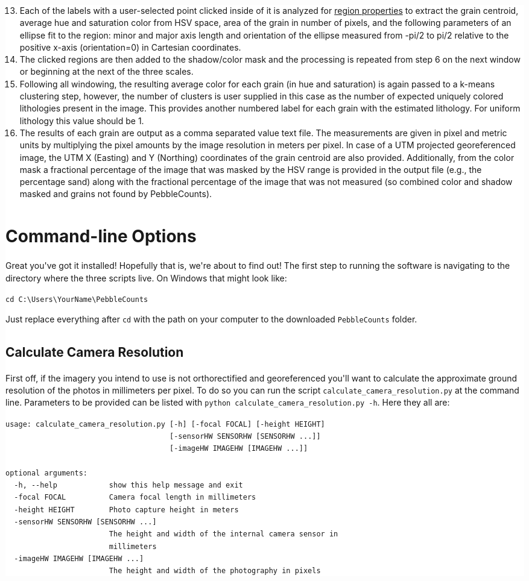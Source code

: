 13. Each of the labels with a user-selected point clicked inside of it is analyzed for [region properties](http://scikit-image.org/docs/dev/api/skimage.measure.html#skimage.measure.regionprops) to extract the grain centroid, average hue and saturation color from HSV space, area of the grain in number of pixels, and the following parameters of an ellipse fit to the region: minor and major axis length and orientation of the ellipse measured from -pi/2 to pi/2 relative to the positive x-axis (orientation=0) in Cartesian coordinates.
14. The clicked regions are then added to the shadow/color mask and the processing is repeated from step 6 on the next window or beginning at the next of the three scales. 
15. Following all windowing, the resulting average color for each grain (in hue and saturation) is again passed to a k-means clustering step, however, the number of clusters is user supplied in this case as the number of expected uniquely colored lithologies present in the image. This provides another numbered label for each grain with the estimated lithology. For uniform lithology this value should be 1.
16. The results of each grain are output as a comma separated value text file. The measurements are given in pixel and metric units by multiplying the pixel amounts by the image resolution in meters per pixel. In case of a UTM projected georeferenced image, the UTM X (Easting) and Y (Northing) coordinates of the grain centroid are also provided. Additionally, from the color mask a fractional percentage of the image that was masked by the HSV range is provided in the output file (e.g., the percentage sand) along with the fractional percentage of the image that was not measured (so combined color and shadow masked and grains not found by PebbleCounts).

# Command-line Options
Great you've got it installed\! Hopefully that is, we're about to find out\! The first step to running the software is navigating to the directory where the three scripts live. On Windows that might look like:
```
cd C:\Users\YourName\PebbleCounts
```
Just replace everything after `cd` with the path on your computer to the downloaded `PebbleCounts` folder.

## Calculate Camera Resolution
First off, if the imagery you intend to use is not orthorectified and georeferenced you'll want to calculate the approximate ground resolution of the photos in millimeters per pixel. To do so you can run the script `calculate_camera_resolution.py` at the command line.
Parameters to be provided can be listed with ```python calculate_camera_resolution.py -h```. Here they all are:
```
usage: calculate_camera_resolution.py [-h] [-focal FOCAL] [-height HEIGHT]
                                      [-sensorHW SENSORHW [SENSORHW ...]]
                                      [-imageHW IMAGEHW [IMAGEHW ...]]

optional arguments:
  -h, --help            show this help message and exit
  -focal FOCAL          Camera focal length in millimeters
  -height HEIGHT        Photo capture height in meters
  -sensorHW SENSORHW [SENSORHW ...]
                        The height and width of the internal camera sensor in
                        millimeters
  -imageHW IMAGEHW [IMAGEHW ...]
                        The height and width of the photography in pixels
```
